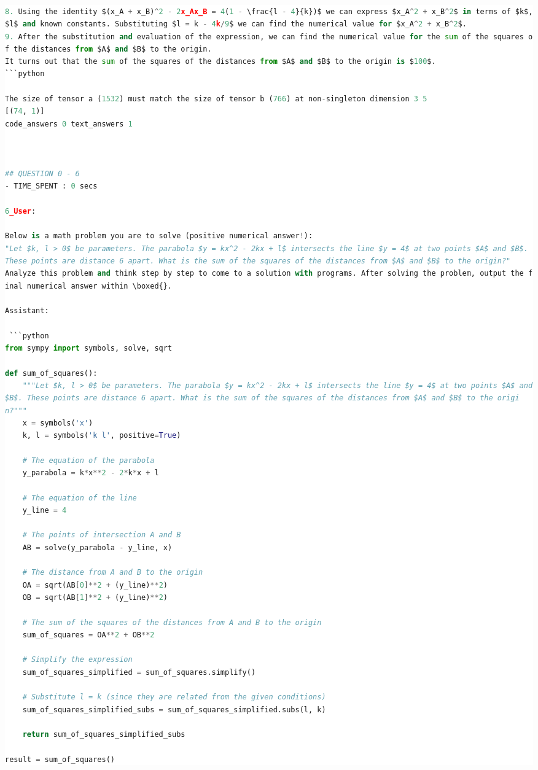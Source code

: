 ```python
8. Using the identity $(x_A + x_B)^2 - 2x_Ax_B = 4(1 - \frac{l - 4}{k})$ we can express $x_A^2 + x_B^2$ in terms of $k$, $l$ and known constants. Substituting $l = k - 4k/9$ we can find the numerical value for $x_A^2 + x_B^2$.
9. After the substitution and evaluation of the expression, we can find the numerical value for the sum of the squares of the distances from $A$ and $B$ to the origin.
It turns out that the sum of the squares of the distances from $A$ and $B$ to the origin is $100$. 
```python

The size of tensor a (1532) must match the size of tensor b (766) at non-singleton dimension 3 5
[(74, 1)]
code_answers 0 text_answers 1



## QUESTION 0 - 6 
- TIME_SPENT : 0 secs

6_User:

Below is a math problem you are to solve (positive numerical answer!):
"Let $k, l > 0$ be parameters. The parabola $y = kx^2 - 2kx + l$ intersects the line $y = 4$ at two points $A$ and $B$. These points are distance 6 apart. What is the sum of the squares of the distances from $A$ and $B$ to the origin?"
Analyze this problem and think step by step to come to a solution with programs. After solving the problem, output the final numerical answer within \boxed{}.

Assistant:

 ```python
from sympy import symbols, solve, sqrt

def sum_of_squares():
    """Let $k, l > 0$ be parameters. The parabola $y = kx^2 - 2kx + l$ intersects the line $y = 4$ at two points $A$ and $B$. These points are distance 6 apart. What is the sum of the squares of the distances from $A$ and $B$ to the origin?"""
    x = symbols('x')
    k, l = symbols('k l', positive=True)

    # The equation of the parabola
    y_parabola = k*x**2 - 2*k*x + l

    # The equation of the line
    y_line = 4

    # The points of intersection A and B
    AB = solve(y_parabola - y_line, x)

    # The distance from A and B to the origin
    OA = sqrt(AB[0]**2 + (y_line)**2)
    OB = sqrt(AB[1]**2 + (y_line)**2)

    # The sum of the squares of the distances from A and B to the origin
    sum_of_squares = OA**2 + OB**2

    # Simplify the expression
    sum_of_squares_simplified = sum_of_squares.simplify()

    # Substitute l = k (since they are related from the given conditions)
    sum_of_squares_simplified_subs = sum_of_squares_simplified.subs(l, k)

    return sum_of_squares_simplified_subs

result = sum_of_squares()
```